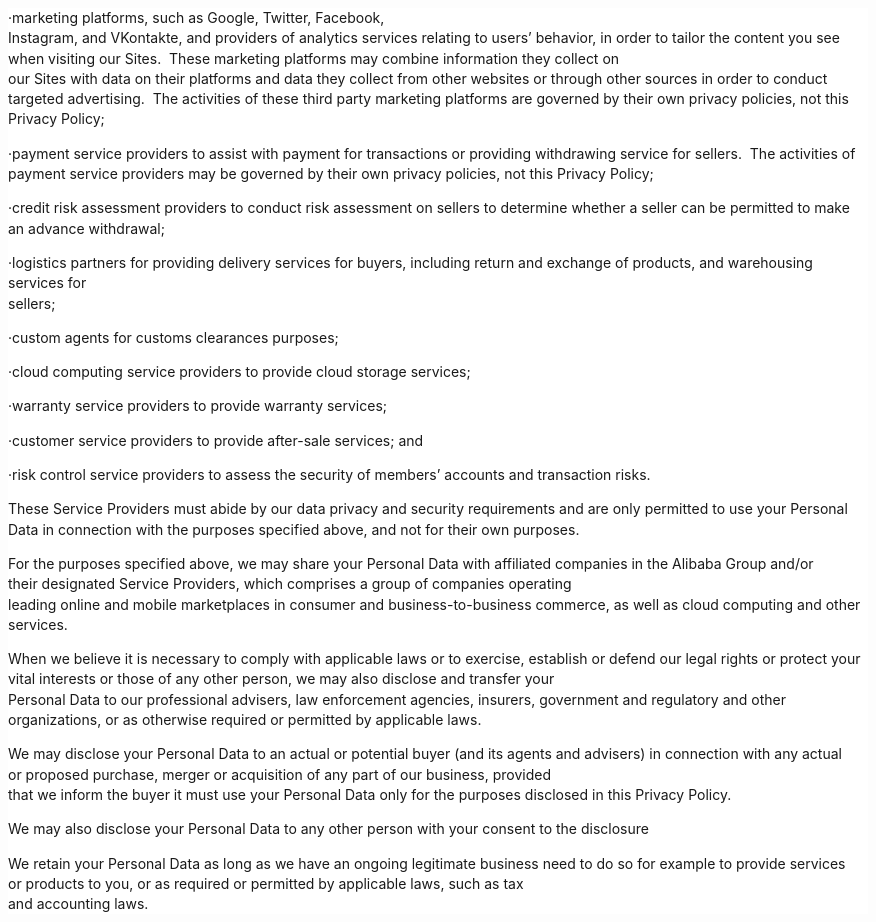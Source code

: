 ·marketing platforms, such as Google, Twitter, Facebook,  
Instagram, and VKontakte, and providers of analytics services relating to users’ behavior, in order to tailor the content you see when visiting our Sites.  These marketing platforms may combine information they collect on  
our Sites with data on their platforms and data they collect from other websites or through other sources in order to conduct targeted advertising.  The activities of these third party marketing platforms are governed by their own privacy policies, not this Privacy Policy;

·payment service providers to assist with payment for transactions or providing withdrawing service for sellers.  The activities of payment service providers may be governed by their own privacy policies, not this Privacy Policy;

·credit risk assessment providers to conduct risk assessment on sellers to determine whether a seller can be permitted to make an advance withdrawal;

·logistics partners for providing delivery services for buyers, including return and exchange of products, and warehousing services for  
sellers;

·custom agents for customs clearances purposes;

·cloud computing service providers to provide cloud storage services;

·warranty service providers to provide warranty services;

·customer service providers to provide after-sale services; and

·risk control service providers to assess the security of members’ accounts and transaction risks.

These Service Providers must abide by our data privacy and security requirements and are only permitted to use your Personal Data in connection with the purposes specified above, and not for their own purposes.

For the purposes specified above, we may share your Personal Data with affiliated companies in the Alibaba Group and/or their designated Service Providers, which comprises a group of companies operating  
leading online and mobile marketplaces in consumer and business-to-business commerce, as well as cloud computing and other services. 

When we believe it is necessary to comply with applicable laws or to exercise, establish or defend our legal rights or protect your vital interests or those of any other person, we may also disclose and transfer your  
Personal Data to our professional advisers, law enforcement agencies, insurers, government and regulatory and other organizations, or as otherwise required or permitted by applicable laws.

We may disclose your Personal Data to an actual or potential buyer (and its agents and advisers) in connection with any actual or proposed purchase, merger or acquisition of any part of our business, provided  
that we inform the buyer it must use your Personal Data only for the purposes disclosed in this Privacy Policy.

We may also disclose your Personal Data to any other person with your consent to the disclosure

We retain your Personal Data as long as we have an ongoing legitimate business need to do so for example to provide services or products to you, or as required or permitted by applicable laws, such as tax  
and accounting laws.
